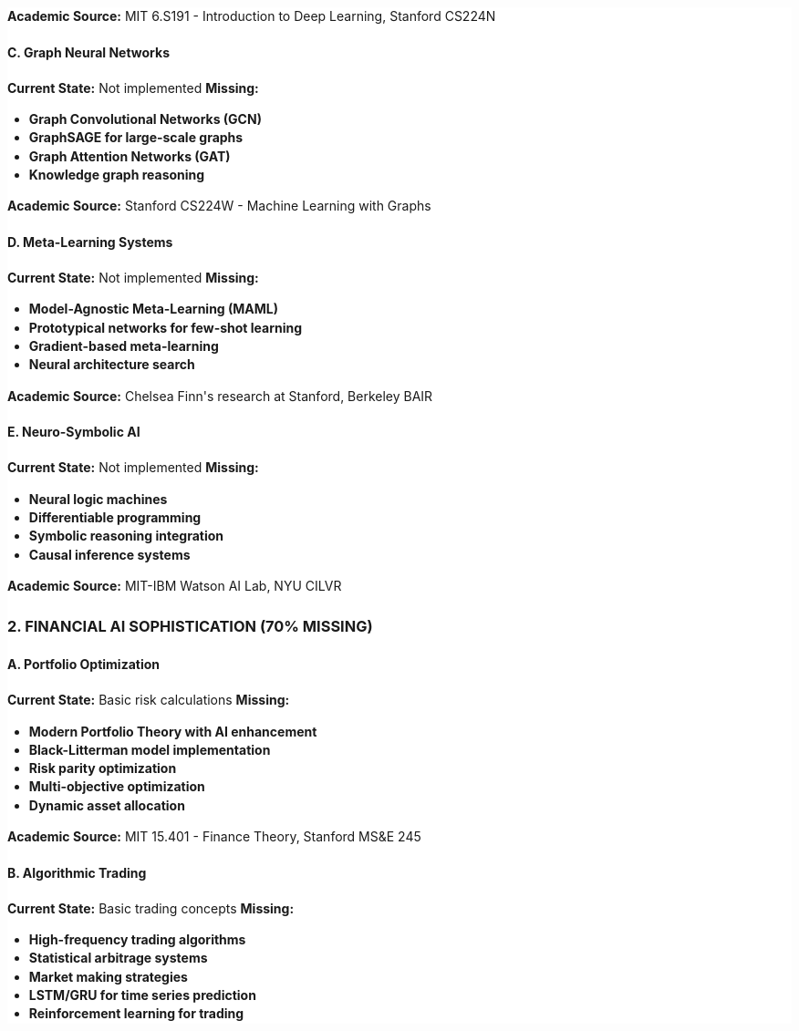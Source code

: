 **Academic Source:** MIT 6.S191 - Introduction to Deep Learning, Stanford CS224N

#### **C. Graph Neural Networks**
**Current State:** Not implemented
**Missing:**
- **Graph Convolutional Networks (GCN)**
- **GraphSAGE for large-scale graphs**
- **Graph Attention Networks (GAT)**
- **Knowledge graph reasoning**

**Academic Source:** Stanford CS224W - Machine Learning with Graphs

#### **D. Meta-Learning Systems**
**Current State:** Not implemented
**Missing:**
- **Model-Agnostic Meta-Learning (MAML)**
- **Prototypical networks for few-shot learning**
- **Gradient-based meta-learning**
- **Neural architecture search**

**Academic Source:** Chelsea Finn's research at Stanford, Berkeley BAIR

#### **E. Neuro-Symbolic AI**
**Current State:** Not implemented
**Missing:**
- **Neural logic machines**
- **Differentiable programming**
- **Symbolic reasoning integration**
- **Causal inference systems**

**Academic Source:** MIT-IBM Watson AI Lab, NYU CILVR

### **2. FINANCIAL AI SOPHISTICATION (70% MISSING)**

#### **A. Portfolio Optimization**
**Current State:** Basic risk calculations
**Missing:**
- **Modern Portfolio Theory with AI enhancement**
- **Black-Litterman model implementation**
- **Risk parity optimization**
- **Multi-objective optimization**
- **Dynamic asset allocation**

**Academic Source:** MIT 15.401 - Finance Theory, Stanford MS&E 245

#### **B. Algorithmic Trading**
**Current State:** Basic trading concepts
**Missing:**
- **High-frequency trading algorithms**
- **Statistical arbitrage systems**
- **Market making strategies**
- **LSTM/GRU for time series prediction**
- **Reinforcement learning for trading**

